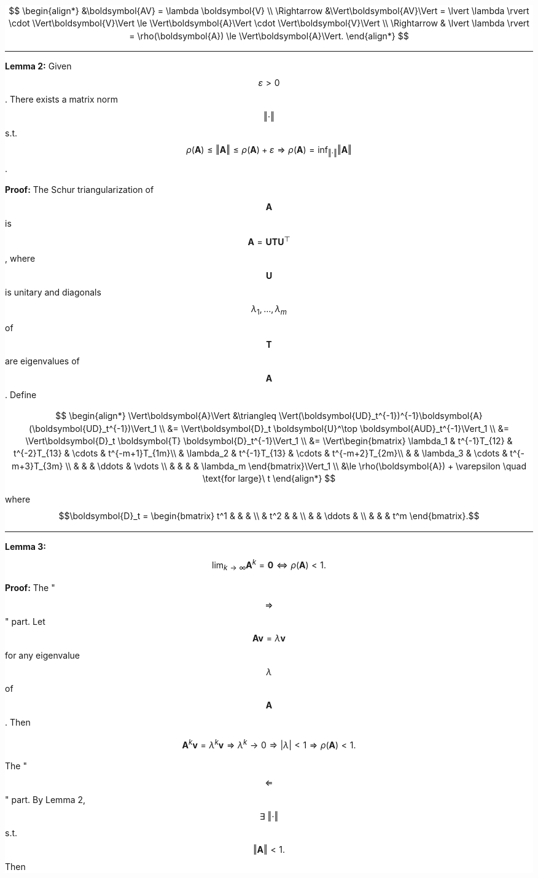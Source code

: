 $$
\begin{align*}
    &\boldsymbol{AV} = \lambda \boldsymbol{V} \\
    \Rightarrow &\Vert\boldsymbol{AV}\Vert = \lvert \lambda \rvert \cdot \Vert\boldsymbol{V}\Vert \le \Vert\boldsymbol{A}\Vert \cdot \Vert\boldsymbol{V}\Vert \\
    \Rightarrow & \lvert \lambda \rvert = \rho(\boldsymbol{A}) \le \Vert\boldsymbol{A}\Vert.
\end{align*}
$$

---

**Lemma 2:** Given $$\varepsilon > 0$$. There exists a matrix norm $$\Vert\cdot\Vert$$ s.t. $$\rho(\boldsymbol{A}) \le \Vert\boldsymbol{A}\Vert \le \rho(\boldsymbol{A}) + \varepsilon \Rightarrow \rho(\boldsymbol{A}) = \inf_{\Vert\cdot\Vert} \Vert\boldsymbol{A}\Vert$$.

**Proof:** The Schur triangularization of $$\boldsymbol{A}$$ is $$\boldsymbol{A} = \boldsymbol{UTU}^\top$$, where $$\boldsymbol{U}$$ is unitary and diagonals $$\lambda_1, \ldots, \lambda_m$$ of $$\boldsymbol{T}$$ are eigenvalues of $$\boldsymbol{A}$$. Define

$$
\begin{align*}
    \Vert\boldsymbol{A}\Vert
    &\triangleq \Vert(\boldsymbol{UD}_t^{-1})^{-1}\boldsymbol{A}(\boldsymbol{UD}_t^{-1})\Vert_1 \\
    &= \Vert\boldsymbol{D}_t \boldsymbol{U}^\top \boldsymbol{AUD}_t^{-1}\Vert_1 \\
    &= \Vert\boldsymbol{D}_t \boldsymbol{T} \boldsymbol{D}_t^{-1}\Vert_1 \\
    &= \Vert\begin{bmatrix}
        \lambda_1 & t^{-1}T_{12} & t^{-2}T_{13} & \cdots & t^{-m+1}T_{1m}\\
         & \lambda_2 & t^{-1}T_{13} & \cdots & t^{-m+2}T_{2m}\\
         &  & \lambda_3 & \cdots & t^{-m+3}T_{3m} \\
         &  &   & \ddots & \vdots \\
         &  &  &  & \lambda_m
    \end{bmatrix}\Vert_1 \\
    &\le \rho(\boldsymbol{A}) + \varepsilon \quad \text{for large}\ t
\end{align*}
$$

where $$\boldsymbol{D}_t = \begin{bmatrix}
   t^1 &  &  & \\
   & t^2 &  & \\
   &  &  \ddots & \\
   &  &   & t^m
 \end{bmatrix}.$$

---

**Lemma 3:** $$\lim_{k \to \infty} \boldsymbol{A}^k = \boldsymbol{0} \iff \rho(\boldsymbol{A}) < 1.$$

**Proof:** The "$$\Rightarrow$$" part. Let $$\boldsymbol{Av} = \lambda \boldsymbol{v}$$ for any eigenvalue $$\lambda$$ of $$\boldsymbol{A}$$. Then

$$\boldsymbol{A}^k\boldsymbol{v} = \lambda^k \boldsymbol{v} \Rightarrow \lambda^k \to 0 \Rightarrow |\lambda| < 1 \Rightarrow \rho(\boldsymbol{A}) < 1.$$

The "$$\Leftarrow$$" part. By Lemma 2, $$\exists\ \Vert\cdot\Vert$$ s.t. $$\Vert\boldsymbol{A}\Vert < 1.$$ Then
